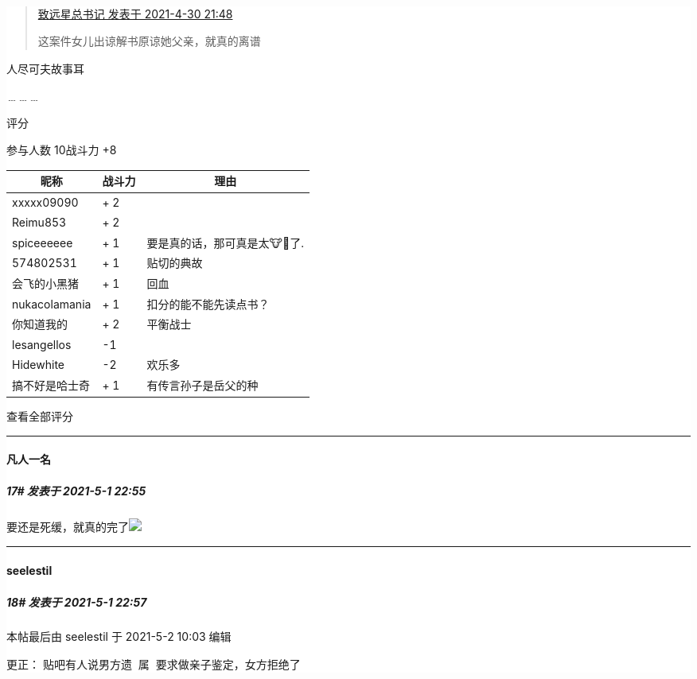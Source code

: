 <blockquote><a href="httphttps://bbs.saraba1st.com/2b/forum.php?mod=redirect&amp;goto=findpost&amp;pid=51113921&amp;ptid=2001840" target="_blank">致远星总书记 发表于 2021-4-30 21:48</a>

这案件女儿出谅解书原谅她父亲，就真的离谱</blockquote>
人尽可夫故事耳 


﹍﹍﹍

评分


 参与人数 10战斗力 +8

|昵称|战斗力|理由|
|----|---|---|
| xxxxx09090| + 2||
| Reimu853| + 2||
| spiceeeeee| + 1|要是真的话，那可真是太🐮🍺了.|
| 574802531| + 1|贴切的典故|
| 会飞的小黑猪| + 1|回血|
| nukacolamania| + 1|扣分的能不能先读点书？|
| 你知道我的| + 2|平衡战士|
| lesangellos|-1||
| Hidewhite|-2|欢乐多|
| 搞不好是哈士奇| + 1|有传言孙子是岳父的种|


查看全部评分


*****

####  凡人一名  
##### 17#       发表于 2021-5-1 22:55


要还是死缓，就真的完了<img src="https://static.saraba1st.com/image/smiley/face2017/001.png" referrerpolicy="no-referrer">


*****

####  seelestil  
##### 18#       发表于 2021-5-1 22:57


 本帖最后由 seelestil 于 2021-5-2 10:03 编辑 

更正：
贴吧有人说男方遗  属  要求做亲子鉴定，女方拒绝了
